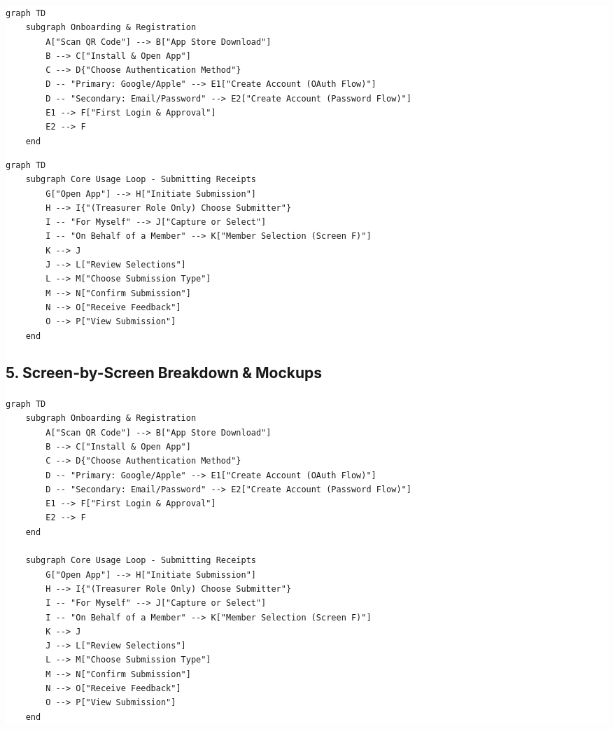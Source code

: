 ```mermaid
graph TD
    subgraph Onboarding & Registration
        A["Scan QR Code"] --> B["App Store Download"]
        B --> C["Install & Open App"]
        C --> D{"Choose Authentication Method"}
        D -- "Primary: Google/Apple" --> E1["Create Account (OAuth Flow)"]
        D -- "Secondary: Email/Password" --> E2["Create Account (Password Flow)"]
        E1 --> F["First Login & Approval"]
        E2 --> F
    end
```

```mermaid
graph TD
    subgraph Core Usage Loop - Submitting Receipts
        G["Open App"] --> H["Initiate Submission"]
        H --> I{"(Treasurer Role Only) Choose Submitter"}
        I -- "For Myself" --> J["Capture or Select"]
        I -- "On Behalf of a Member" --> K["Member Selection (Screen F)"]
        K --> J
        J --> L["Review Selections"]
        L --> M["Choose Submission Type"]
        M --> N["Confirm Submission"]
        N --> O["Receive Feedback"]
        O --> P["View Submission"]
    end
```

## 5. Screen-by-Screen Breakdown & Mockups

```mermaid
graph TD
    subgraph Onboarding & Registration
        A["Scan QR Code"] --> B["App Store Download"]
        B --> C["Install & Open App"]
        C --> D{"Choose Authentication Method"}
        D -- "Primary: Google/Apple" --> E1["Create Account (OAuth Flow)"]
        D -- "Secondary: Email/Password" --> E2["Create Account (Password Flow)"]
        E1 --> F["First Login & Approval"]
        E2 --> F
    end

    subgraph Core Usage Loop - Submitting Receipts
        G["Open App"] --> H["Initiate Submission"]
        H --> I{"(Treasurer Role Only) Choose Submitter"}
        I -- "For Myself" --> J["Capture or Select"]
        I -- "On Behalf of a Member" --> K["Member Selection (Screen F)"]
        K --> J
        J --> L["Review Selections"]
        L --> M["Choose Submission Type"]
        M --> N["Confirm Submission"]
        N --> O["Receive Feedback"]
        O --> P["View Submission"]
    end
```
